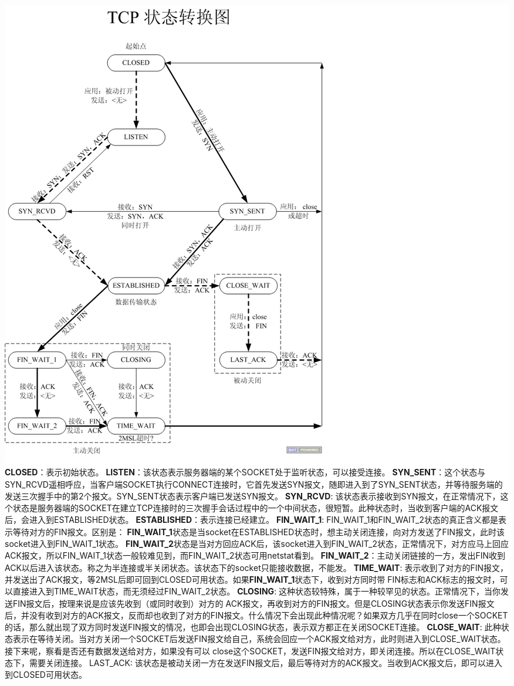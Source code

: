 ![](img/TCP状态转换图.png)



**CLOSED**：表示初始状态。
**LISTEN**：该状态表示服务器端的某个SOCKET处于监听状态，可以接受连接。
**SYN_SENT**：这个状态与SYN_RCVD遥相呼应，当客户端SOCKET执行CONNECT连接时，它首先发送SYN报文，随即进入到了SYN_SENT状态，并等待服务端的发送三次握手中的第2个报文。SYN_SENT状态表示客户端已发送SYN报文。
**SYN_RCVD**: 该状态表示接收到SYN报文，在正常情况下，这个状态是服务器端的SOCKET在建立TCP连接时的三次握手会话过程中的一个中间状态，很短暂。此种状态时，当收到客户端的ACK报文后，会进入到ESTABLISHED状态。
**ESTABLISHED**：表示连接已经建立。
**FIN_WAIT_1**:  FIN_WAIT_1和FIN_WAIT_2状态的真正含义都是表示等待对方的FIN报文。区别是：
**FIN_WAIT_1**状态是当socket在ESTABLISHED状态时，想主动关闭连接，向对方发送了FIN报文，此时该socket进入到FIN_WAIT_1状态。
**FIN_WAIT_2**状态是当对方回应ACK后，该socket进入到FIN_WAIT_2状态，正常情况下，对方应马上回应ACK报文，所以FIN_WAIT_1状态一般较难见到，而FIN_WAIT_2状态可用netstat看到。
**FIN_WAIT_2**：主动关闭链接的一方，发出FIN收到ACK以后进入该状态。称之为半连接或半关闭状态。该状态下的socket只能接收数据，不能发。
**TIME_WAIT**: 表示收到了对方的FIN报文，并发送出了ACK报文，等2MSL后即可回到CLOSED可用状态。如果**FIN_WAIT_1**状态下，收到对方同时带 FIN标志和ACK标志的报文时，可以直接进入到TIME_WAIT状态，而无须经过FIN_WAIT_2状态。
**CLOSING**: 这种状态较特殊，属于一种较罕见的状态。正常情况下，当你发送FIN报文后，按理来说是应该先收到（或同时收到）对方的 ACK报文，再收到对方的FIN报文。但是CLOSING状态表示你发送FIN报文后，并没有收到对方的ACK报文，反而却也收到了对方的FIN报文。什么情况下会出现此种情况呢？如果双方几乎在同时close一个SOCKET的话，那么就出现了双方同时发送FIN报文的情况，也即会出现CLOSING状态，表示双方都正在关闭SOCKET连接。
**CLOSE_WAIT**: 此种状态表示在等待关闭。当对方关闭一个SOCKET后发送FIN报文给自己，系统会回应一个ACK报文给对方，此时则进入到CLOSE_WAIT状态。接下来呢，察看是否还有数据发送给对方，如果没有可以 close这个SOCKET，发送FIN报文给对方，即关闭连接。所以在CLOSE_WAIT状态下，需要关闭连接。
LAST_ACK: 该状态是被动关闭一方在发送FIN报文后，最后等待对方的ACK报文。当收到ACK报文后，即可以进入到CLOSED可用状态。
